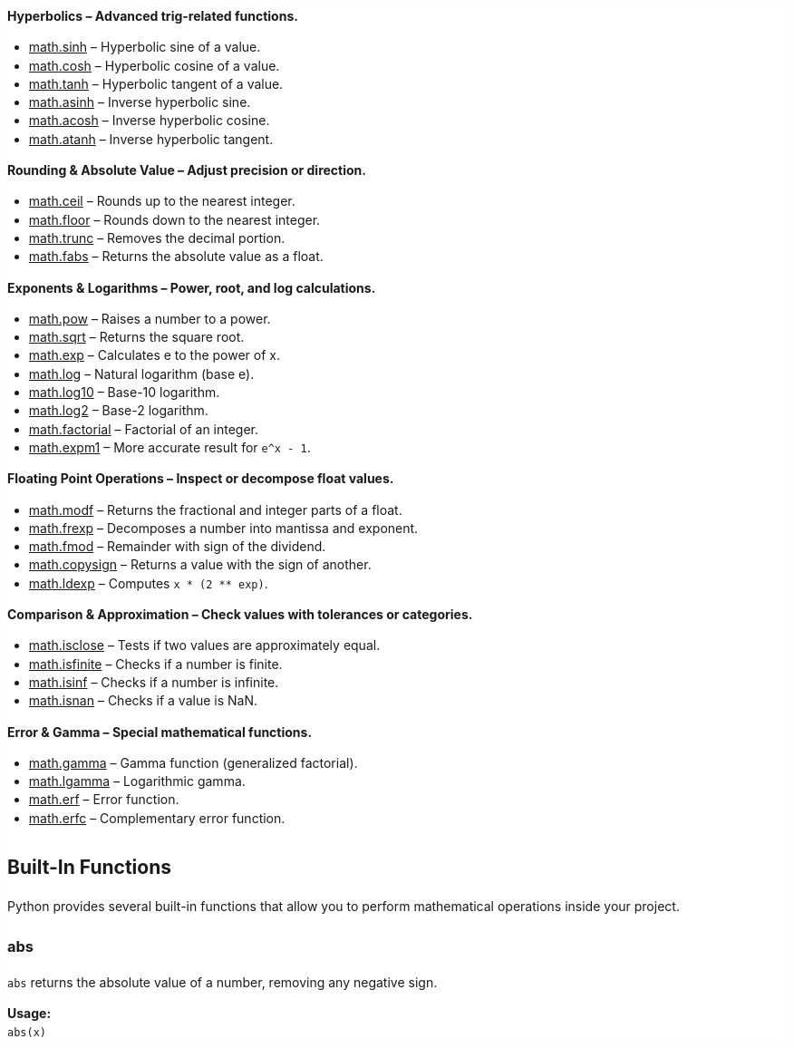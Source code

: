 **Hyperbolics – Advanced trig-related functions.**  
- [math.sinh](#sinh) – Hyperbolic sine of a value.  
- [math.cosh](#cosh) – Hyperbolic cosine of a value.  
- [math.tanh](#tanh) – Hyperbolic tangent of a value.  
- [math.asinh](#asinh) – Inverse hyperbolic sine.  
- [math.acosh](#acosh) – Inverse hyperbolic cosine.  
- [math.atanh](#atanh) – Inverse hyperbolic tangent.  

**Rounding & Absolute Value – Adjust precision or direction.**  
- [math.ceil](#ceil) – Rounds up to the nearest integer.  
- [math.floor](#floor) – Rounds down to the nearest integer.  
- [math.trunc](#trunc) – Removes the decimal portion.  
- [math.fabs](#fabs) – Returns the absolute value as a float.  

**Exponents & Logarithms – Power, root, and log calculations.**  
- [math.pow](#pow) – Raises a number to a power.  
- [math.sqrt](#sqrt) – Returns the square root.  
- [math.exp](#exp) – Calculates e to the power of x.  
- [math.log](#log) – Natural logarithm (base e).  
- [math.log10](#log10) – Base-10 logarithm.  
- [math.log2](#log2) – Base-2 logarithm.  
- [math.factorial](#factorial) – Factorial of an integer.  
- [math.expm1](#expm1) – More accurate result for `e^x - 1`.  

**Floating Point Operations – Inspect or decompose float values.**  
- [math.modf](#modf) – Returns the fractional and integer parts of a float.  
- [math.frexp](#frexp) – Decomposes a number into mantissa and exponent.  
- [math.fmod](#fmod) – Remainder with sign of the dividend.  
- [math.copysign](#copysign) – Returns a value with the sign of another.  
- [math.ldexp](#ldexp) – Computes `x * (2 ** exp)`.  

**Comparison & Approximation – Check values with tolerances or categories.**  
- [math.isclose](#isclose) – Tests if two values are approximately equal.  
- [math.isfinite](#isfinite) – Checks if a number is finite.  
- [math.isinf](#isinf) – Checks if a number is infinite.  
- [math.isnan](#isnan) – Checks if a value is NaN.  

**Error & Gamma – Special mathematical functions.**  
- [math.gamma](#gamma) – Gamma function (generalized factorial).  
- [math.lgamma](#lgamma) – Logarithmic gamma.  
- [math.erf](#erf) – Error function.  
- [math.erfc](#erfc) – Complementary error function.  

## Built-In Functions

Python provides several built-in functions that allow you to perform mathematical operations inside your project.

### abs

`abs` returns the absolute value of a number, removing any negative sign.


**Usage:**<br>
`abs(x)`
